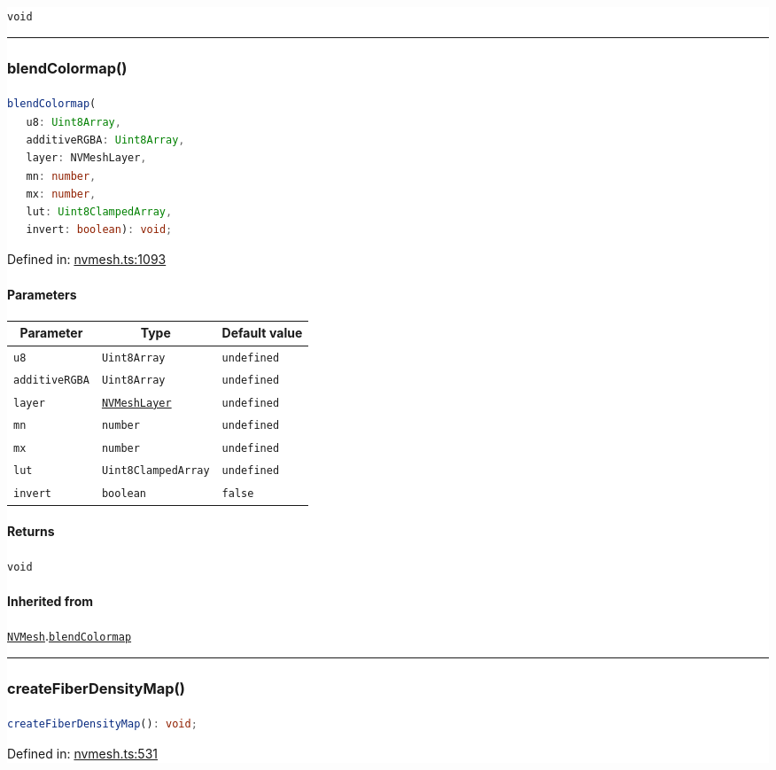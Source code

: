`void`

---

### blendColormap()

```ts
blendColormap(
   u8: Uint8Array,
   additiveRGBA: Uint8Array,
   layer: NVMeshLayer,
   mn: number,
   mx: number,
   lut: Uint8ClampedArray,
   invert: boolean): void;
```

Defined in: [nvmesh.ts:1093](https://github.com/niivue/niivue/blob/main/packages/niivue/src/nvmesh.ts#L1093)

#### Parameters

| Parameter      | Type                                                      | Default value |
| -------------- | --------------------------------------------------------- | ------------- |
| `u8`           | `Uint8Array`                                              | `undefined`   |
| `additiveRGBA` | `Uint8Array`                                              | `undefined`   |
| `layer`        | [`NVMeshLayer`](../../nvmesh/type-aliases/NVMeshLayer.md) | `undefined`   |
| `mn`           | `number`                                                  | `undefined`   |
| `mx`           | `number`                                                  | `undefined`   |
| `lut`          | `Uint8ClampedArray`                                       | `undefined`   |
| `invert`       | `boolean`                                                 | `false`       |

#### Returns

`void`

#### Inherited from

[`NVMesh`](../../nvmesh/classes/NVMesh.md).[`blendColormap`](../../nvmesh/classes/NVMesh.md#blendcolormap)

---

### createFiberDensityMap()

```ts
createFiberDensityMap(): void;
```

Defined in: [nvmesh.ts:531](https://github.com/niivue/niivue/blob/main/packages/niivue/src/nvmesh.ts#L531)
